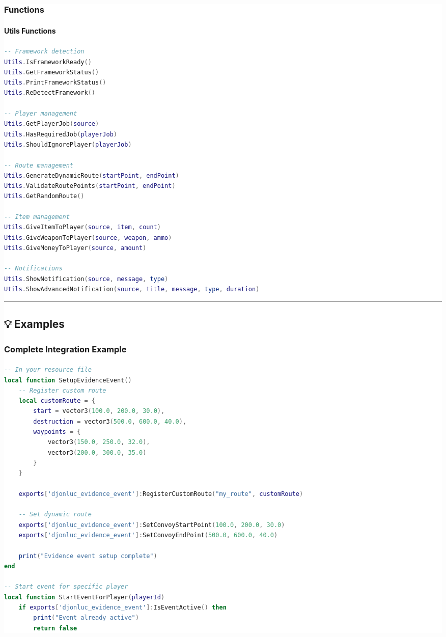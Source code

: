 ### Functions

#### Utils Functions

```lua
-- Framework detection
Utils.IsFrameworkReady()
Utils.GetFrameworkStatus()
Utils.PrintFrameworkStatus()
Utils.ReDetectFramework()

-- Player management
Utils.GetPlayerJob(source)
Utils.HasRequiredJob(playerJob)
Utils.ShouldIgnorePlayer(playerJob)

-- Route management
Utils.GenerateDynamicRoute(startPoint, endPoint)
Utils.ValidateRoutePoints(startPoint, endPoint)
Utils.GetRandomRoute()

-- Item management
Utils.GiveItemToPlayer(source, item, count)
Utils.GiveWeaponToPlayer(source, weapon, ammo)
Utils.GiveMoneyToPlayer(source, amount)

-- Notifications
Utils.ShowNotification(source, message, type)
Utils.ShowAdvancedNotification(source, title, message, type, duration)
```

---

## 💡 Examples

### Complete Integration Example

```lua
-- In your resource file
local function SetupEvidenceEvent()
    -- Register custom route
    local customRoute = {
        start = vector3(100.0, 200.0, 30.0),
        destruction = vector3(500.0, 600.0, 40.0),
        waypoints = {
            vector3(150.0, 250.0, 32.0),
            vector3(200.0, 300.0, 35.0)
        }
    }

    exports['djonluc_evidence_event']:RegisterCustomRoute("my_route", customRoute)

    -- Set dynamic route
    exports['djonluc_evidence_event']:SetConvoyStartPoint(100.0, 200.0, 30.0)
    exports['djonluc_evidence_event']:SetConvoyEndPoint(500.0, 600.0, 40.0)

    print("Evidence event setup complete")
end

-- Start event for specific player
local function StartEventForPlayer(playerId)
    if exports['djonluc_evidence_event']:IsEventActive() then
        print("Event already active")
        return false
```